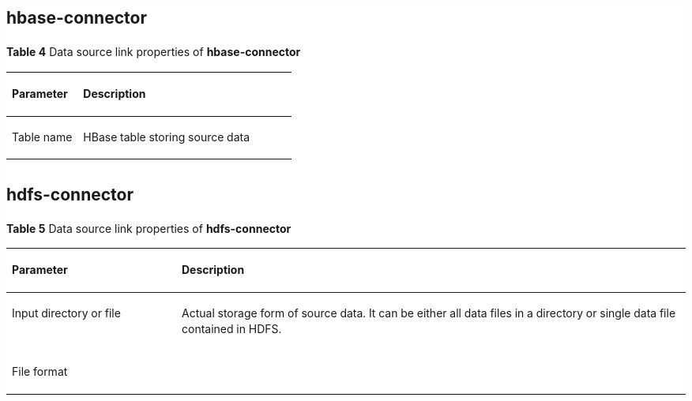 ## hbase-connector<a name="se18d5b711ff44c4b97ccdaf6b9dd7f2a"></a>

**Table  4**  Data source link properties of  **hbase-connector**

<a name="t112b43b1a7114c42ab4d792f2d36f25d"></a>
<table><thead align="left"><tr id="r54b08060ec8b405f8e2e28f20f5f6c28"><th class="cellrowborder" valign="top" width="25%" id="mcps1.2.3.1.1"><p id="a6732fa26372c41f8a091446f303534d1"><a name="a6732fa26372c41f8a091446f303534d1"></a><a name="a6732fa26372c41f8a091446f303534d1"></a><strong id="a719e75464c8d48a981314a13524af667"><a name="a719e75464c8d48a981314a13524af667"></a><a name="a719e75464c8d48a981314a13524af667"></a>Parameter</strong></p>
</th>
<th class="cellrowborder" valign="top" width="75%" id="mcps1.2.3.1.2"><p id="a5860cec084864e2db8dde589ad56f473"><a name="a5860cec084864e2db8dde589ad56f473"></a><a name="a5860cec084864e2db8dde589ad56f473"></a><strong id="aa5aa7fa47aba4af7a74c5b53d7a5a55f"><a name="aa5aa7fa47aba4af7a74c5b53d7a5a55f"></a><a name="aa5aa7fa47aba4af7a74c5b53d7a5a55f"></a>Description</strong></p>
</th>
</tr>
</thead>
<tbody><tr id="re7631c492aa943daab9dc15e82fca7a9"><td class="cellrowborder" valign="top" width="25%" headers="mcps1.2.3.1.1 "><p id="a0ed17a85defa4ae38c0f49e26d91f528"><a name="a0ed17a85defa4ae38c0f49e26d91f528"></a><a name="a0ed17a85defa4ae38c0f49e26d91f528"></a>Table name</p>
</td>
<td class="cellrowborder" valign="top" width="75%" headers="mcps1.2.3.1.2 "><p id="a835238d292c84f0fa1a70bba9893fa71"><a name="a835238d292c84f0fa1a70bba9893fa71"></a><a name="a835238d292c84f0fa1a70bba9893fa71"></a>HBase table storing source data</p>
</td>
</tr>
</tbody>
</table>

## hdfs-connector<a name="se4cb58283fd4451682b708d71e4e3877"></a>

**Table  5**  Data source link properties of  **hdfs-connector**

<a name="t9fe06ca9d0ee4a81983339f7db18661f"></a>
<table><thead align="left"><tr id="r675821440cfa4fbeb99d86fc966e899b"><th class="cellrowborder" valign="top" width="25%" id="mcps1.2.3.1.1"><p id="a1149067da6c04774ba64b87e2d802bad"><a name="a1149067da6c04774ba64b87e2d802bad"></a><a name="a1149067da6c04774ba64b87e2d802bad"></a><strong id="a11865e6496ea4c659bcdd9c6b5700feb"><a name="a11865e6496ea4c659bcdd9c6b5700feb"></a><a name="a11865e6496ea4c659bcdd9c6b5700feb"></a>Parameter</strong></p>
</th>
<th class="cellrowborder" valign="top" width="75%" id="mcps1.2.3.1.2"><p id="a59f31161440d4007abc6b01a1c237862"><a name="a59f31161440d4007abc6b01a1c237862"></a><a name="a59f31161440d4007abc6b01a1c237862"></a><strong id="a26bfe6d9a79d4df1a50cbd61c37fb12d"><a name="a26bfe6d9a79d4df1a50cbd61c37fb12d"></a><a name="a26bfe6d9a79d4df1a50cbd61c37fb12d"></a>Description</strong></p>
</th>
</tr>
</thead>
<tbody><tr id="r82d0f79fb51840c0843a8dc18555a597"><td class="cellrowborder" valign="top" width="25%" headers="mcps1.2.3.1.1 "><p id="en-us_topic_0071084972_p385045217275"><a name="en-us_topic_0071084972_p385045217275"></a><a name="en-us_topic_0071084972_p385045217275"></a>Input directory or file</p>
</td>
<td class="cellrowborder" valign="top" width="75%" headers="mcps1.2.3.1.2 "><p id="a15c967eff24245eb818a0863eb5ca28a"><a name="a15c967eff24245eb818a0863eb5ca28a"></a><a name="a15c967eff24245eb818a0863eb5ca28a"></a>Actual storage form of source data. It can be either all data files in a directory or single data file contained in HDFS.</p>
</td>
</tr>
<tr id="rb74d4a04074c4a46b8ea74b98182c285"><td class="cellrowborder" valign="top" width="25%" headers="mcps1.2.3.1.1 "><p id="a2a9b9ee154db4f708bbc0c0c30cb0ce0"><a name="a2a9b9ee154db4f708bbc0c0c30cb0ce0"></a><a name="a2a9b9ee154db4f708bbc0c0c30cb0ce0"></a>File format</p>